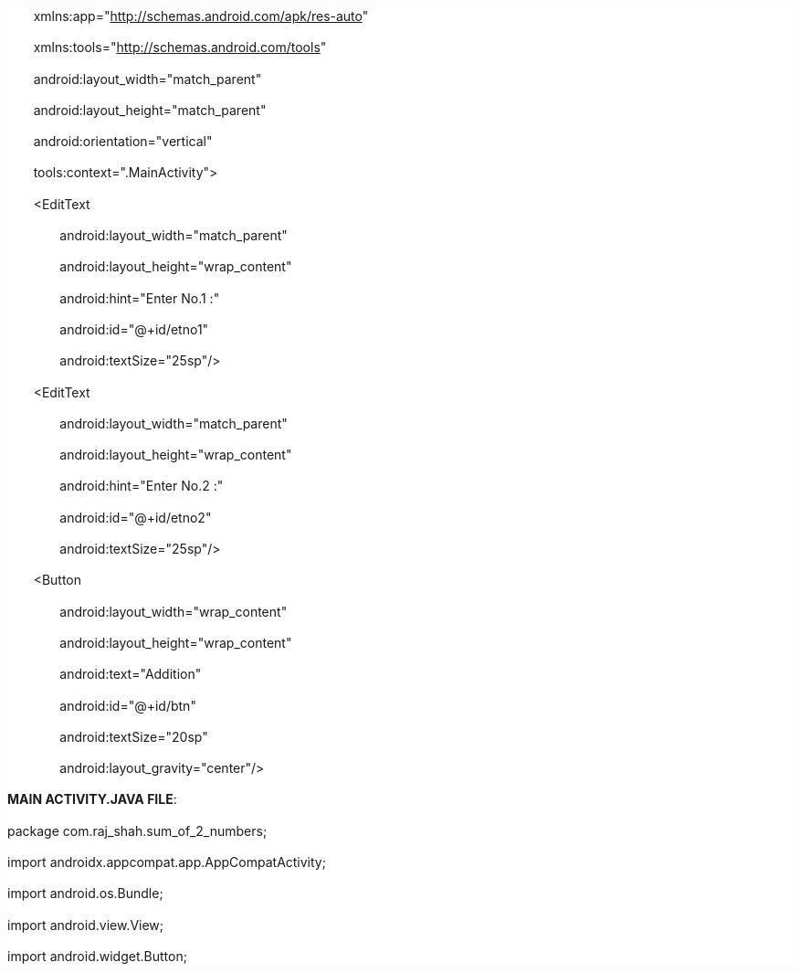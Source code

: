 `    `xmlns:app="http://schemas.android.com/apk/res-auto"

`    `xmlns:tools="http://schemas.android.com/tools"

`    `android:layout\_width="match\_parent"

`    `android:layout\_height="match\_parent"

`    `android:orientation="vertical"

`    `tools:context=".MainActivity">

`    `<EditText

`        `android:layout\_width="match\_parent"

`        `android:layout\_height="wrap\_content"

`        `android:hint="Enter No.1 :"

`        `android:id="@+id/etno1"

`        `android:textSize="25sp"/>

`    `<EditText

`        `android:layout\_width="match\_parent"

`        `android:layout\_height="wrap\_content"

`        `android:hint="Enter No.2 :"

`        `android:id="@+id/etno2"

`        `android:textSize="25sp"/>

`    `<Button

`        `android:layout\_width="wrap\_content"

`        `android:layout\_height="wrap\_content"

`        `android:text="Addition"

`        `android:id="@+id/btn"

`        `android:textSize="20sp"

`        `android:layout\_gravity="center"/>

</LinearLayout>



**MAIN ACTIVITY.JAVA FILE**:

package com.raj\_shah.sum\_of\_2\_numbers;

import androidx.appcompat.app.AppCompatActivity;

import android.os.Bundle;

import android.view.View;

import android.widget.Button;
